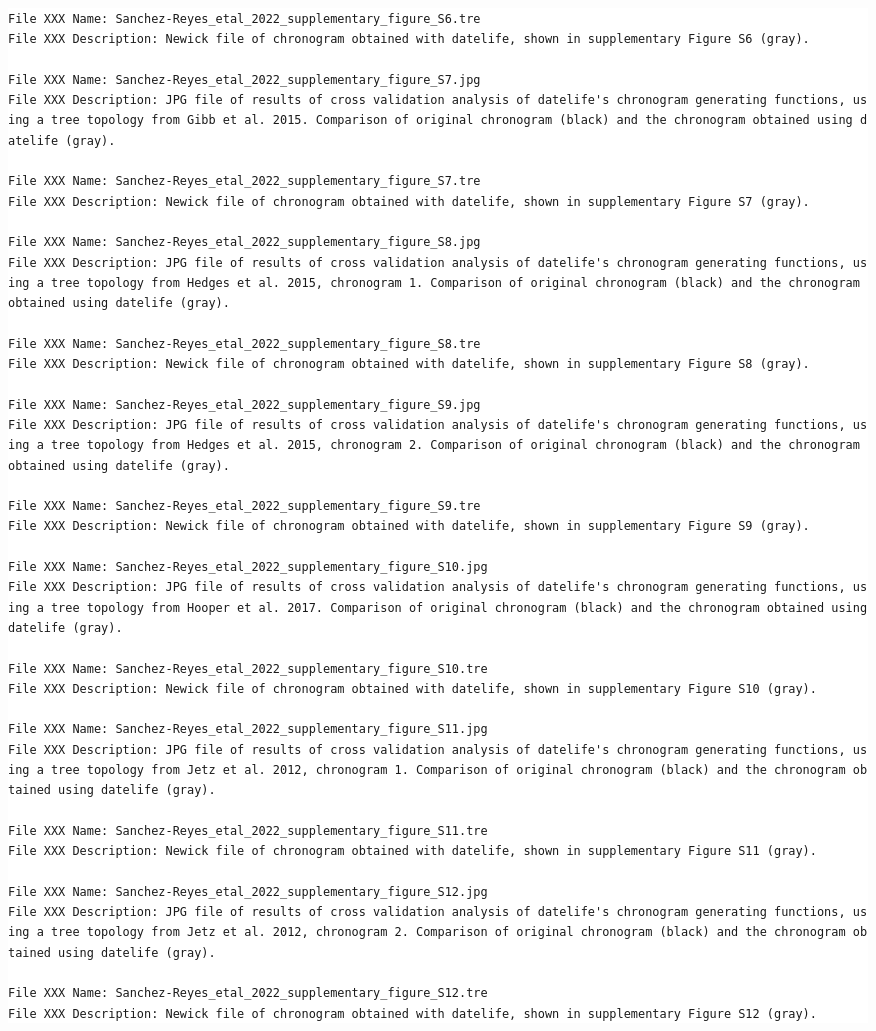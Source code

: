 	File XXX Name: Sanchez-Reyes_etal_2022_supplementary_figure_S6.tre    
	File XXX Description: Newick file of chronogram obtained with datelife, shown in supplementary Figure S6 (gray).
	
	File XXX Name: Sanchez-Reyes_etal_2022_supplementary_figure_S7.jpg    
	File XXX Description: JPG file of results of cross validation analysis of datelife's chronogram generating functions, using a tree topology from Gibb et al. 2015. Comparison of original chronogram (black) and the chronogram obtained using datelife (gray).

	File XXX Name: Sanchez-Reyes_etal_2022_supplementary_figure_S7.tre    
	File XXX Description: Newick file of chronogram obtained with datelife, shown in supplementary Figure S7 (gray).
	
	File XXX Name: Sanchez-Reyes_etal_2022_supplementary_figure_S8.jpg    
	File XXX Description: JPG file of results of cross validation analysis of datelife's chronogram generating functions, using a tree topology from Hedges et al. 2015, chronogram 1. Comparison of original chronogram (black) and the chronogram obtained using datelife (gray).

	File XXX Name: Sanchez-Reyes_etal_2022_supplementary_figure_S8.tre    
	File XXX Description: Newick file of chronogram obtained with datelife, shown in supplementary Figure S8 (gray).
	
	File XXX Name: Sanchez-Reyes_etal_2022_supplementary_figure_S9.jpg    
	File XXX Description: JPG file of results of cross validation analysis of datelife's chronogram generating functions, using a tree topology from Hedges et al. 2015, chronogram 2. Comparison of original chronogram (black) and the chronogram obtained using datelife (gray).

	File XXX Name: Sanchez-Reyes_etal_2022_supplementary_figure_S9.tre    
	File XXX Description: Newick file of chronogram obtained with datelife, shown in supplementary Figure S9 (gray).
	
	File XXX Name: Sanchez-Reyes_etal_2022_supplementary_figure_S10.jpg    
	File XXX Description: JPG file of results of cross validation analysis of datelife's chronogram generating functions, using a tree topology from Hooper et al. 2017. Comparison of original chronogram (black) and the chronogram obtained using datelife (gray).

	File XXX Name: Sanchez-Reyes_etal_2022_supplementary_figure_S10.tre    
	File XXX Description: Newick file of chronogram obtained with datelife, shown in supplementary Figure S10 (gray).
	
	File XXX Name: Sanchez-Reyes_etal_2022_supplementary_figure_S11.jpg    
	File XXX Description: JPG file of results of cross validation analysis of datelife's chronogram generating functions, using a tree topology from Jetz et al. 2012, chronogram 1. Comparison of original chronogram (black) and the chronogram obtained using datelife (gray).

	File XXX Name: Sanchez-Reyes_etal_2022_supplementary_figure_S11.tre    
	File XXX Description: Newick file of chronogram obtained with datelife, shown in supplementary Figure S11 (gray).
	
	File XXX Name: Sanchez-Reyes_etal_2022_supplementary_figure_S12.jpg    
	File XXX Description: JPG file of results of cross validation analysis of datelife's chronogram generating functions, using a tree topology from Jetz et al. 2012, chronogram 2. Comparison of original chronogram (black) and the chronogram obtained using datelife (gray).

	File XXX Name: Sanchez-Reyes_etal_2022_supplementary_figure_S12.tre    
	File XXX Description: Newick file of chronogram obtained with datelife, shown in supplementary Figure S12 (gray).
	
